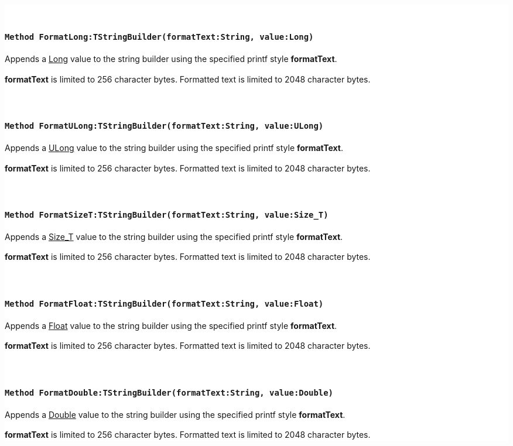 
<br/>

### `Method FormatLong:TStringBuilder(formatText:String, value:Long)`

Appends a [Long](../../../brl/brl.blitz/#long) value to the string builder using the specified printf style <b>formatText</b>.

<b>formatText</b> is limited to 256 character bytes. Formatted text is limited to 2048 character bytes.


<br/>

### `Method FormatULong:TStringBuilder(formatText:String, value:ULong)`

Appends a [ULong](../../../brl/brl.blitz/#ulong) value to the string builder using the specified printf style <b>formatText</b>.

<b>formatText</b> is limited to 256 character bytes. Formatted text is limited to 2048 character bytes.


<br/>

### `Method FormatSizeT:TStringBuilder(formatText:String, value:Size_T)`

Appends a [Size_T](../../../brl/brl.blitz/#sizet) value to the string builder using the specified printf style <b>formatText</b>.

<b>formatText</b> is limited to 256 character bytes. Formatted text is limited to 2048 character bytes.


<br/>

### `Method FormatFloat:TStringBuilder(formatText:String, value:Float)`

Appends a [Float](../../../brl/brl.blitz/#float) value to the string builder using the specified printf style <b>formatText</b>.

<b>formatText</b> is limited to 256 character bytes. Formatted text is limited to 2048 character bytes.


<br/>

### `Method FormatDouble:TStringBuilder(formatText:String, value:Double)`

Appends a [Double](../../../brl/brl.blitz/#double) value to the string builder using the specified printf style <b>formatText</b>.

<b>formatText</b> is limited to 256 character bytes. Formatted text is limited to 2048 character bytes.

